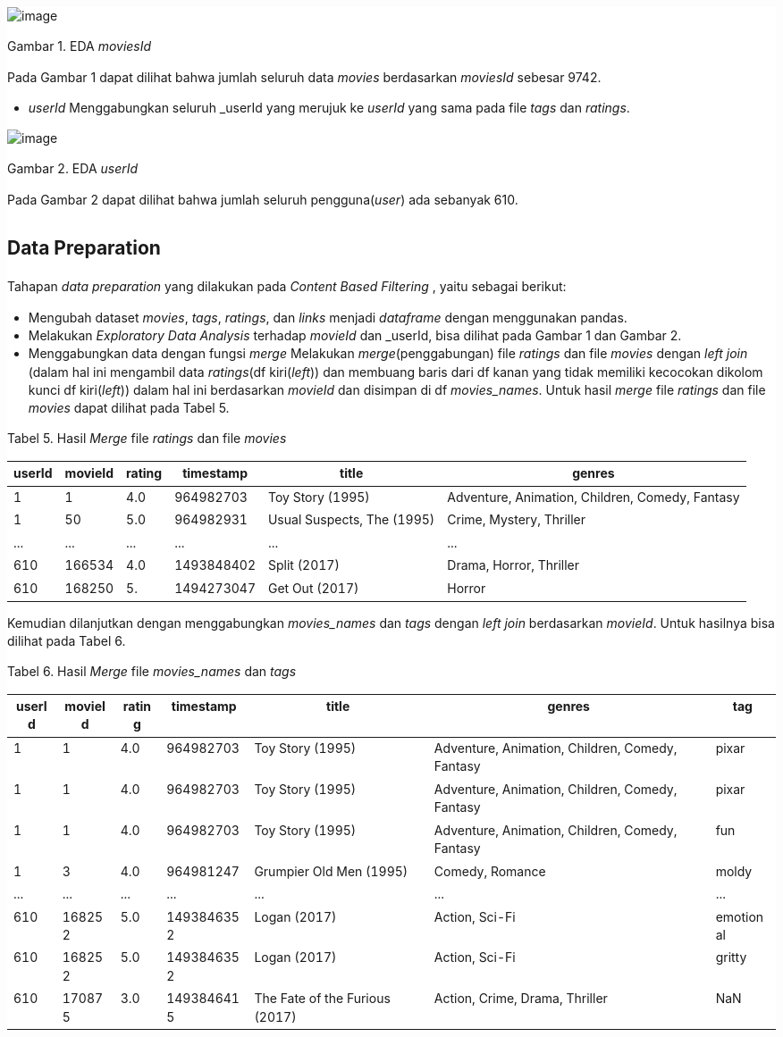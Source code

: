 ![image](https://github.com/zashnf/Recommendation-System/assets/89719711/c84e92a1-ed61-49d0-968d-a880bae9ec5e)

Gambar 1. EDA _moviesId_

Pada Gambar 1 dapat dilihat bahwa jumlah seluruh data _movies_  berdasarkan _moviesId_ sebesar 9742.

- _userId_
Menggabungkan seluruh _userId  yang merujuk ke _userId_ yang sama pada file  _tags_ dan _ratings_.
 
![image](https://github.com/zashnf/Recommendation-System/assets/89719711/401d2efa-d345-4df1-bbf0-c0c037c89229)

Gambar 2. EDA _userId_

Pada Gambar 2 dapat dilihat bahwa jumlah seluruh pengguna(_user_) ada sebanyak 610.

## Data Preparation
Tahapan _data preparation_ yang dilakukan pada  _Content Based Filtering_ , yaitu sebagai berikut:
- Mengubah dataset _movies_, _tags_, _ratings_, dan _links_ menjadi _dataframe_ dengan menggunakan pandas.
- Melakukan _Exploratory Data Analysis_ terhadap _movieId_ dan _userId, bisa dilihat pada Gambar 1 dan Gambar 2.
- Menggabungkan data dengan fungsi _merge_
Melakukan _merge_(penggabungan) file _ratings_ dan file _movies_ dengan _left join_ (dalam hal ini mengambil data _ratings_(df kiri(_left_)) dan membuang baris dari df kanan yang tidak memiliki kecocokan dikolom kunci df kiri(_left_)) dalam hal ini berdasarkan _movieId_ dan disimpan di df _movies_names_. Untuk hasil _merge_ file _ratings_ dan file _movies_ dapat dilihat pada Tabel 5.

Tabel 5. Hasil _Merge_ file _ratings_ dan file _movies_  

|userId|movieId|rating|timestamp|title|genres|
|---|---|---|---|---|---|
| 1|1|4.0|964982703|Toy Story (1995)|Adventure, Animation, Children, Comedy, Fantasy|
| 1|50|5.0|964982931|Usual Suspects, The (1995)	|Crime, Mystery, Thriller |
|...|...| ...|...|...|...|
|610|166534|4.0|1493848402|Split (2017)|Drama, Horror, Thriller|
|610|168250|5.|1494273047|Get Out (2017)|	Horror|

Kemudian dilanjutkan dengan menggabungkan _movies_names_ dan _tags_ dengan _left join_ berdasarkan _movieId_. Untuk hasilnya bisa dilihat pada Tabel 6.

Tabel 6. Hasil _Merge_ file _movies_names_ dan _tags_

|**userId**|**movieId**|**rating**|**timestamp**|**title**|**genres**|**tag**|
|---|---|---|---|---|---|---|
|1	|1|	4.0|	964982703	|Toy Story (1995)|Adventure, Animation, Children, Comedy, Fantasy|pixar|
|1	|1|	4.0|	964982703   |Toy Story (1995)|Adventure, Animation, Children, Comedy, Fantasy|pixar|
|1 |1|	4.0|	964982703	|Toy Story (1995)|Adventure, Animation, Children, Comedy, Fantasy|fun|
|1	|3|	4.0|964981247	|Grumpier Old Men (1995)|Comedy, Romance|moldy|
|...|...|...|...|...|...|...|
|610|	168252|5.0|	1493846352	|Logan (2017)|Action, Sci-Fi|emotional|
|610|	168252|5.0|	1493846352	|Logan (2017)|Action, Sci-Fi|gritty|
|610| 170875|3.0|	1493846415	|The Fate of the Furious (2017)|Action, Crime, Drama, Thriller|NaN|
